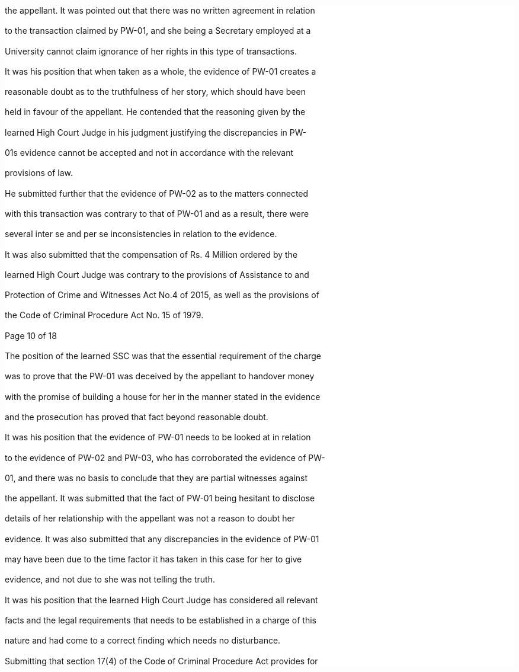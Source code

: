 the appellant. It was pointed out that there was no written agreement in relation

to the transaction claimed by PW-01, and she being a Secretary employed at a

University cannot claim ignorance of her rights in this type of transactions.

It was his position that when taken as a whole, the evidence of PW-01 creates a

reasonable doubt as to the truthfulness of her story, which should have been

held in favour of the appellant. He contended that the reasoning given by the

learned High Court Judge in his judgment justifying the discrepancies in PW-

01s evidence cannot be accepted and not in accordance with the relevant

provisions of law.

He submitted further that the evidence of PW-02 as to the matters connected

with this transaction was contrary to that of PW-01 and as a result, there were

several inter se and per se inconsistencies in relation to the evidence.

It was also submitted that the compensation of Rs. 4 Million ordered by the

learned High Court Judge was contrary to the provisions of Assistance to and

Protection of Crime and Witnesses Act No.4 of 2015, as well as the provisions of

the Code of Criminal Procedure Act No. 15 of 1979.

Page 10 of 18

The position of the learned SSC was that the essential requirement of the charge

was to prove that the PW-01 was deceived by the appellant to handover money

with the promise of building a house for her in the manner stated in the evidence

and the prosecution has proved that fact beyond reasonable doubt.

It was his position that the evidence of PW-01 needs to be looked at in relation

to the evidence of PW-02 and PW-03, who has corroborated the evidence of PW-

01, and there was no basis to conclude that they are partial witnesses against

the appellant. It was submitted that the fact of PW-01 being hesitant to disclose

details of her relationship with the appellant was not a reason to doubt her

evidence. It was also submitted that any discrepancies in the evidence of PW-01

may have been due to the time factor it has taken in this case for her to give

evidence, and not due to she was not telling the truth.

It was his position that the learned High Court Judge has considered all relevant

facts and the legal requirements that needs to be established in a charge of this

nature and had come to a correct finding which needs no disturbance.

Submitting that section 17(4) of the Code of Criminal Procedure Act provides for
